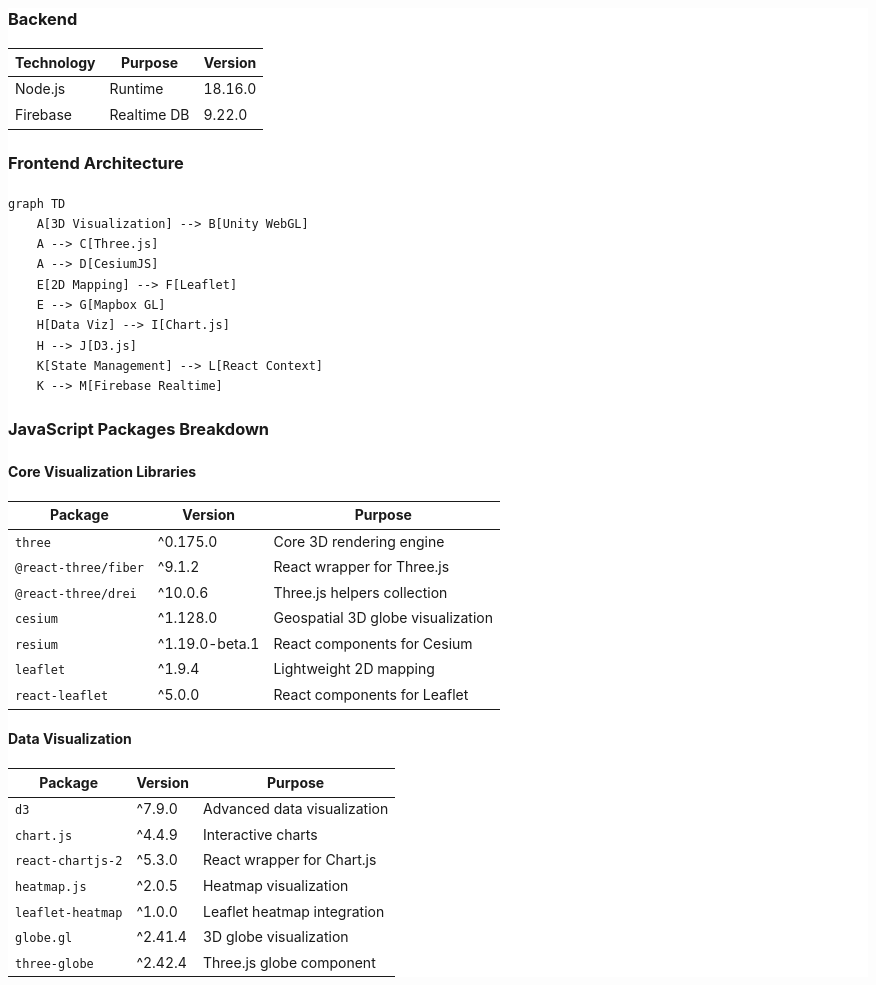 ### Backend

| Technology | Purpose | Version |
|------------|---------|---------|
| Node.js | Runtime | 18.16.0 |
| Firebase | Realtime DB | 9.22.0 |


### Frontend Architecture

```mermaid
graph TD
    A[3D Visualization] --> B[Unity WebGL]
    A --> C[Three.js]
    A --> D[CesiumJS]
    E[2D Mapping] --> F[Leaflet]
    E --> G[Mapbox GL]
    H[Data Viz] --> I[Chart.js]
    H --> J[D3.js]
    K[State Management] --> L[React Context]
    K --> M[Firebase Realtime]
```

### JavaScript Packages Breakdown

#### Core Visualization Libraries
| Package | Version | Purpose |
|---------|---------|---------|
| `three` | ^0.175.0 | Core 3D rendering engine |
| `@react-three/fiber` | ^9.1.2 | React wrapper for Three.js |
| `@react-three/drei` | ^10.0.6 | Three.js helpers collection |
| `cesium` | ^1.128.0 | Geospatial 3D globe visualization |
| `resium` | ^1.19.0-beta.1 | React components for Cesium |
| `leaflet` | ^1.9.4 | Lightweight 2D mapping |
| `react-leaflet` | ^5.0.0 | React components for Leaflet |

#### Data Visualization
| Package | Version | Purpose |
|---------|---------|---------|
| `d3` | ^7.9.0 | Advanced data visualization |
| `chart.js` | ^4.4.9 | Interactive charts |
| `react-chartjs-2` | ^5.3.0 | React wrapper for Chart.js |
| `heatmap.js` | ^2.0.5 | Heatmap visualization |
| `leaflet-heatmap` | ^1.0.0 | Leaflet heatmap integration |
| `globe.gl` | ^2.41.4 | 3D globe visualization |
| `three-globe` | ^2.42.4 | Three.js globe component |
